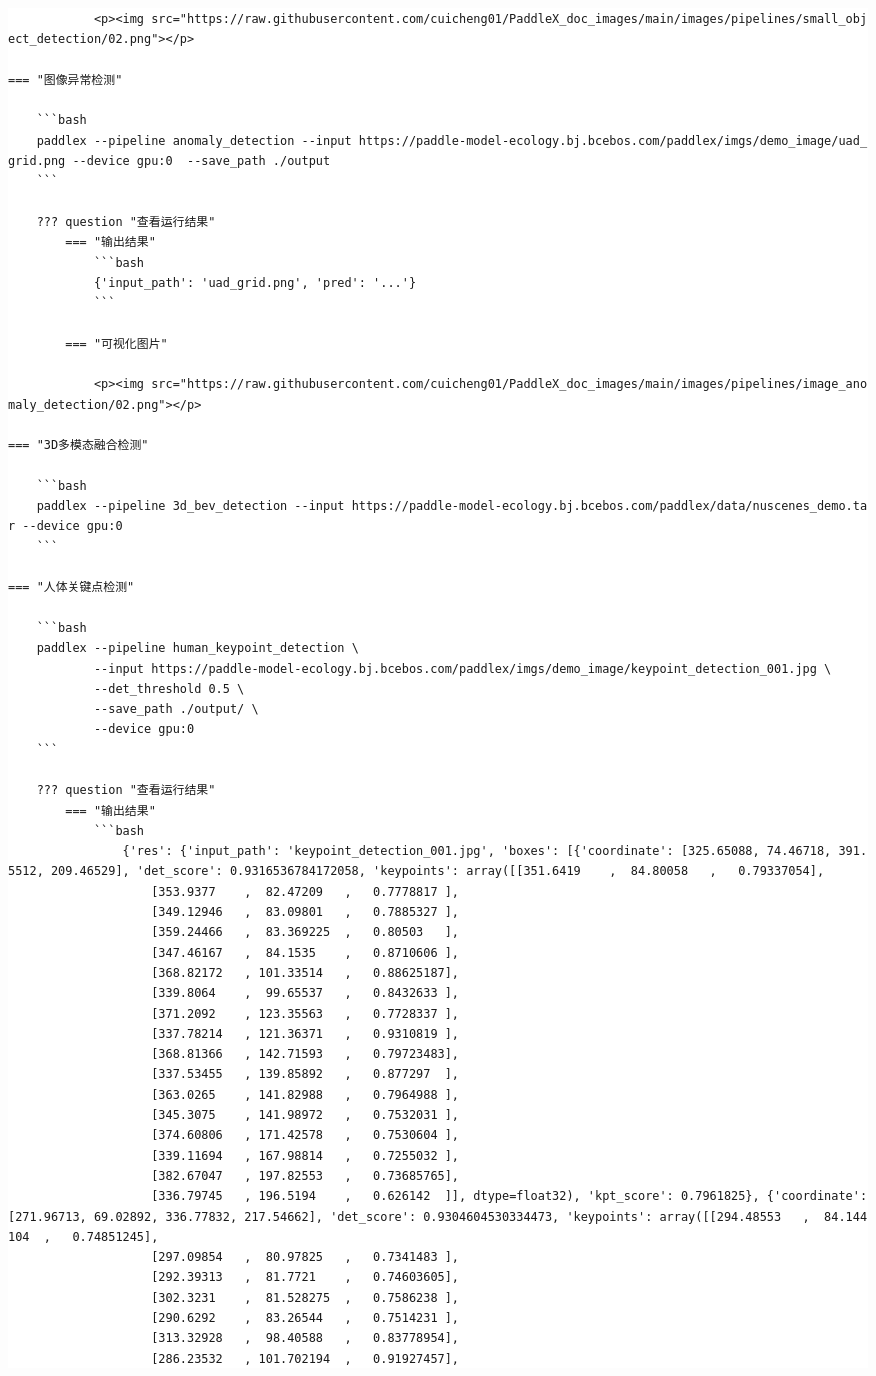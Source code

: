                 <p><img src="https://raw.githubusercontent.com/cuicheng01/PaddleX_doc_images/main/images/pipelines/small_object_detection/02.png"></p>

    === "图像异常检测"

        ```bash
        paddlex --pipeline anomaly_detection --input https://paddle-model-ecology.bj.bcebos.com/paddlex/imgs/demo_image/uad_grid.png --device gpu:0  --save_path ./output
        ```

        ??? question "查看运行结果"
            === "输出结果"
                ```bash
                {'input_path': 'uad_grid.png', 'pred': '...'}
                ```

            === "可视化图片"

                <p><img src="https://raw.githubusercontent.com/cuicheng01/PaddleX_doc_images/main/images/pipelines/image_anomaly_detection/02.png"></p>

    === "3D多模态融合检测"

        ```bash
        paddlex --pipeline 3d_bev_detection --input https://paddle-model-ecology.bj.bcebos.com/paddlex/data/nuscenes_demo.tar --device gpu:0
        ```

    === "人体关键点检测"

        ```bash
        paddlex --pipeline human_keypoint_detection \
                --input https://paddle-model-ecology.bj.bcebos.com/paddlex/imgs/demo_image/keypoint_detection_001.jpg \
                --det_threshold 0.5 \
                --save_path ./output/ \
                --device gpu:0
        ```

        ??? question "查看运行结果"
            === "输出结果"
                ```bash
                    {'res': {'input_path': 'keypoint_detection_001.jpg', 'boxes': [{'coordinate': [325.65088, 74.46718, 391.5512, 209.46529], 'det_score': 0.9316536784172058, 'keypoints': array([[351.6419    ,  84.80058   ,   0.79337054],
                        [353.9377    ,  82.47209   ,   0.7778817 ],
                        [349.12946   ,  83.09801   ,   0.7885327 ],
                        [359.24466   ,  83.369225  ,   0.80503   ],
                        [347.46167   ,  84.1535    ,   0.8710606 ],
                        [368.82172   , 101.33514   ,   0.88625187],
                        [339.8064    ,  99.65537   ,   0.8432633 ],
                        [371.2092    , 123.35563   ,   0.7728337 ],
                        [337.78214   , 121.36371   ,   0.9310819 ],
                        [368.81366   , 142.71593   ,   0.79723483],
                        [337.53455   , 139.85892   ,   0.877297  ],
                        [363.0265    , 141.82988   ,   0.7964988 ],
                        [345.3075    , 141.98972   ,   0.7532031 ],
                        [374.60806   , 171.42578   ,   0.7530604 ],
                        [339.11694   , 167.98814   ,   0.7255032 ],
                        [382.67047   , 197.82553   ,   0.73685765],
                        [336.79745   , 196.5194    ,   0.626142  ]], dtype=float32), 'kpt_score': 0.7961825}, {'coordinate': [271.96713, 69.02892, 336.77832, 217.54662], 'det_score': 0.9304604530334473, 'keypoints': array([[294.48553   ,  84.144104  ,   0.74851245],
                        [297.09854   ,  80.97825   ,   0.7341483 ],
                        [292.39313   ,  81.7721    ,   0.74603605],
                        [302.3231    ,  81.528275  ,   0.7586238 ],
                        [290.6292    ,  83.26544   ,   0.7514231 ],
                        [313.32928   ,  98.40588   ,   0.83778954],
                        [286.23532   , 101.702194  ,   0.91927457],